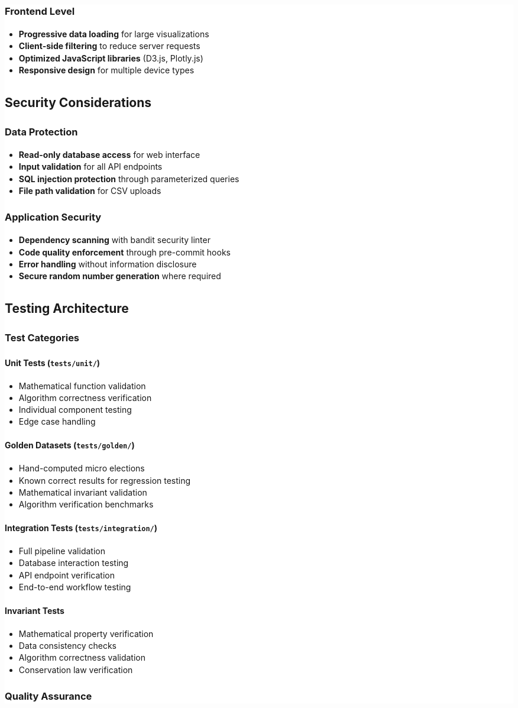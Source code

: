### Frontend Level
- **Progressive data loading** for large visualizations
- **Client-side filtering** to reduce server requests
- **Optimized JavaScript libraries** (D3.js, Plotly.js)
- **Responsive design** for multiple device types

## Security Considerations

### Data Protection
- **Read-only database access** for web interface
- **Input validation** for all API endpoints
- **SQL injection protection** through parameterized queries
- **File path validation** for CSV uploads

### Application Security
- **Dependency scanning** with bandit security linter
- **Code quality enforcement** through pre-commit hooks
- **Error handling** without information disclosure
- **Secure random number generation** where required

## Testing Architecture

### Test Categories

#### Unit Tests (`tests/unit/`)
- Mathematical function validation
- Algorithm correctness verification
- Individual component testing
- Edge case handling

#### Golden Datasets (`tests/golden/`)
- Hand-computed micro elections
- Known correct results for regression testing
- Mathematical invariant validation
- Algorithm verification benchmarks

#### Integration Tests (`tests/integration/`)
- Full pipeline validation
- Database interaction testing
- API endpoint verification
- End-to-end workflow testing

#### Invariant Tests
- Mathematical property verification
- Data consistency checks
- Algorithm correctness validation
- Conservation law verification

### Quality Assurance
